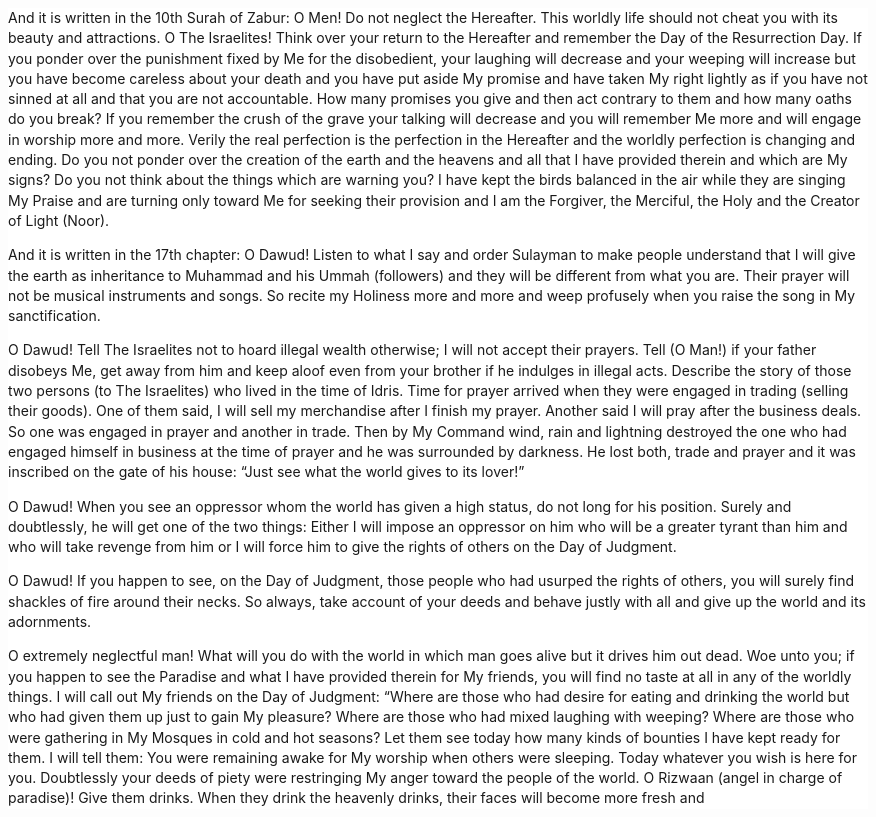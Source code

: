 And it is written in the 10th Surah of Zabur: O Men! Do not neglect the
Hereafter. This worldly life should not cheat you with its beauty and
attractions. O The Israelites! Think over your return to the Hereafter
and remember the Day of the Resurrection Day. If you ponder over the
punishment fixed by Me for the disobedient, your laughing will decrease
and your weeping will increase but you have become careless about your
death and you have put aside My promise and have taken My right lightly
as if you have not sinned at all and that you are not accountable. How
many promises you give and then act contrary to them and how many oaths
do you break? If you remember the crush of the grave your talking will
decrease and you will remember Me more and will engage in worship more
and more. Verily the real perfection is the perfection in the Hereafter
and the worldly perfection is changing and ending. Do you not ponder
over the creation of the earth and the heavens and all that I have
provided therein and which are My signs? Do you not think about the
things which are warning you? I have kept the birds balanced in the air
while they are singing My Praise and are turning only toward Me for
seeking their provision and I am the Forgiver, the Merciful, the Holy
and the Creator of Light (Noor).

And it is written in the 17th chapter: O Dawud! Listen to what I say and
order Sulayman to make people understand that I will give the earth as
inheritance to Muhammad and his Ummah (followers) and they will be
different from what you are. Their prayer will not be musical
instruments and songs. So recite my Holiness more and more and weep
profusely when you raise the song in My sanctification.

O Dawud! Tell The Israelites not to hoard illegal wealth otherwise; I
will not accept their prayers. Tell (O Man!) if your father disobeys Me,
get away from him and keep aloof even from your brother if he indulges
in illegal acts. Describe the story of those two persons (to The
Israelites) who lived in the time of Idris. Time for prayer arrived when
they were engaged in trading (selling their goods). One of them said, I
will sell my merchandise after I finish my prayer. Another said I will
pray after the business deals. So one was engaged in prayer and another
in trade. Then by My Command wind, rain and lightning destroyed the one
who had engaged himself in business at the time of prayer and he was
surrounded by darkness. He lost both, trade and prayer and it was
inscribed on the gate of his house: “Just see what the world gives to
its lover!”

O Dawud! When you see an oppressor whom the world has given a high
status, do not long for his position. Surely and doubtlessly, he will
get one of the two things: Either I will impose an oppressor on him who
will be a greater tyrant than him and who will take revenge from him or
I will force him to give the rights of others on the Day of Judgment.

O Dawud! If you happen to see, on the Day of Judgment, those people who
had usurped the rights of others, you will surely find shackles of fire
around their necks. So always, take account of your deeds and behave
justly with all and give up the world and its adornments.

O extremely neglectful man! What will you do with the world in which man
goes alive but it drives him out dead. Woe unto you; if you happen to
see the Paradise and what I have provided therein for My friends, you
will find no taste at all in any of the worldly things. I will call out
My friends on the Day of Judgment: “Where are those who had desire for
eating and drinking the world but who had given them up just to gain My
pleasure? Where are those who had mixed laughing with weeping? Where are
those who were gathering in My Mosques in cold and hot seasons? Let them
see today how many kinds of bounties I have kept ready for them. I will
tell them: You were remaining awake for My worship when others were
sleeping. Today whatever you wish is here for you. Doubtlessly your
deeds of piety were restringing My anger toward the people of the world.
O Rizwaan (angel in charge of paradise)! Give them drinks. When they
drink the heavenly drinks, their faces will become more fresh and